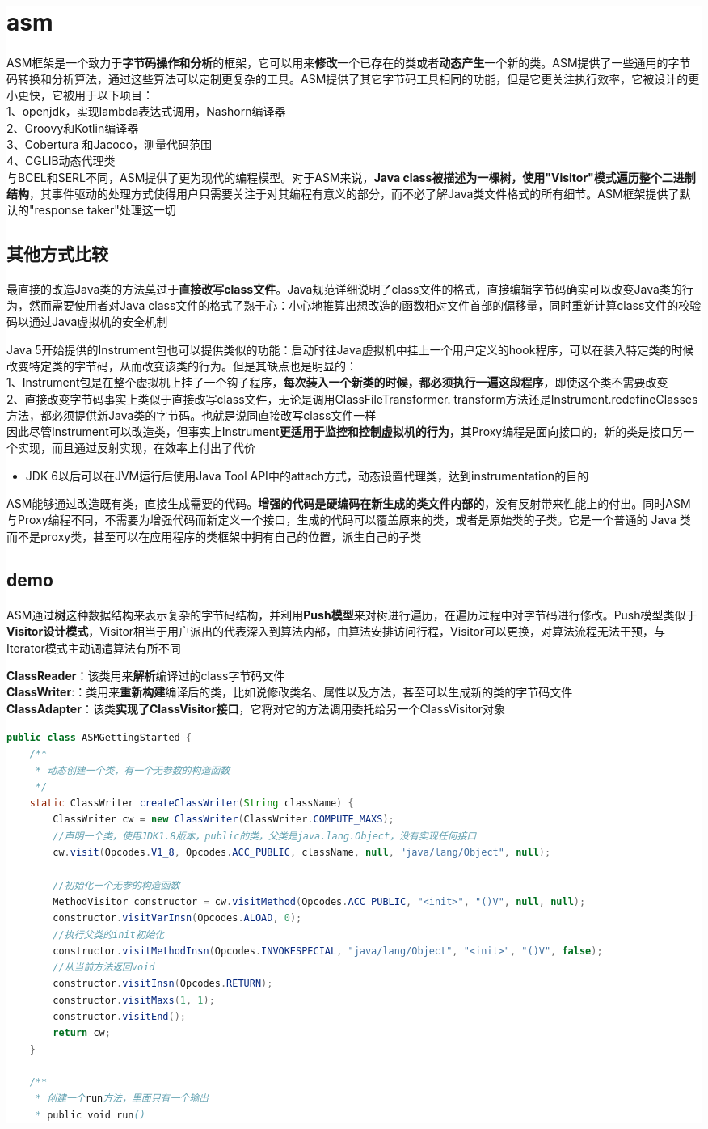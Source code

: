 
# asm

ASM框架是一个致力于**字节码操作和分析**的框架，它可以用来**修改**一个已存在的类或者**动态产生**一个新的类。ASM提供了一些通用的字节码转换和分析算法，通过这些算法可以定制更复杂的工具。ASM提供了其它字节码工具相同的功能，但是它更关注执行效率，它被设计的更小更快，它被用于以下项目：  
1、openjdk，实现lambda表达式调用，Nashorn编译器  
2、Groovy和Kotlin编译器  
3、Cobertura 和Jacoco，测量代码范围  
4、CGLIB动态代理类  
与BCEL和SERL不同，ASM提供了更为现代的编程模型。对于ASM来说，**Java class被描述为一棵树，使用"Visitor"模式遍历整个二进制结构**，其事件驱动的处理方式使得用户只需要关注于对其编程有意义的部分，而不必了解Java类文件格式的所有细节。ASM框架提供了默认的"response taker"处理这一切


## 其他方式比较

最直接的改造Java类的方法莫过于**直接改写class文件**。Java规范详细说明了class文件的格式，直接编辑字节码确实可以改变Java类的行为，然而需要使用者对Java class文件的格式了熟于心：小心地推算出想改造的函数相对文件首部的偏移量，同时重新计算class文件的校验码以通过Java虚拟机的安全机制

Java 5开始提供的Instrument包也可以提供类似的功能：启动时往Java虚拟机中挂上一个用户定义的hook程序，可以在装入特定类的时候改变特定类的字节码，从而改变该类的行为。但是其缺点也是明显的：  
1、Instrument包是在整个虚拟机上挂了一个钩子程序，**每次装入一个新类的时候，都必须执行一遍这段程序**，即使这个类不需要改变  
2、直接改变字节码事实上类似于直接改写class文件，无论是调用ClassFileTransformer. transform方法还是Instrument.redefineClasses方法，都必须提供新Java类的字节码。也就是说同直接改写class文件一样  
因此尽管Instrument可以改造类，但事实上Instrument**更适用于监控和控制虚拟机的行为**，其Proxy编程是面向接口的，新的类是接口另一个实现，而且通过反射实现，在效率上付出了代价  
* JDK 6以后可以在JVM运行后使用Java Tool API中的attach方式，动态设置代理类，达到instrumentation的目的

ASM能够通过改造既有类，直接生成需要的代码。**增强的代码是硬编码在新生成的类文件内部的**，没有反射带来性能上的付出。同时ASM与Proxy编程不同，不需要为增强代码而新定义一个接口，生成的代码可以覆盖原来的类，或者是原始类的子类。它是一个普通的 Java 类而不是proxy类，甚至可以在应用程序的类框架中拥有自己的位置，派生自己的子类

## demo

ASM通过**树**这种数据结构来表示复杂的字节码结构，并利用**Push模型**来对树进行遍历，在遍历过程中对字节码进行修改。Push模型类似于**Visitor设计模式**，Visitor相当于用户派出的代表深入到算法内部，由算法安排访问行程，Visitor可以更换，对算法流程无法干预，与Iterator模式主动调遣算法有所不同

**ClassReader**：该类用来**解析**编译过的class字节码文件  
**ClassWriter**:：类用来**重新构建**编译后的类，比如说修改类名、属性以及方法，甚至可以生成新的类的字节码文件  
**ClassAdapter**：该类**实现了ClassVisitor接口**，它将对它的方法调用委托给另一个ClassVisitor对象
```java
public class ASMGettingStarted {
    /**
     * 动态创建一个类，有一个无参数的构造函数
     */
    static ClassWriter createClassWriter(String className) {
        ClassWriter cw = new ClassWriter(ClassWriter.COMPUTE_MAXS);
        //声明一个类，使用JDK1.8版本，public的类，父类是java.lang.Object，没有实现任何接口
        cw.visit(Opcodes.V1_8, Opcodes.ACC_PUBLIC, className, null, "java/lang/Object", null);

        //初始化一个无参的构造函数
        MethodVisitor constructor = cw.visitMethod(Opcodes.ACC_PUBLIC, "<init>", "()V", null, null);
        constructor.visitVarInsn(Opcodes.ALOAD, 0);
        //执行父类的init初始化
        constructor.visitMethodInsn(Opcodes.INVOKESPECIAL, "java/lang/Object", "<init>", "()V", false);
        //从当前方法返回void
        constructor.visitInsn(Opcodes.RETURN);
        constructor.visitMaxs(1, 1);
        constructor.visitEnd();
        return cw;
    }

    /**
     * 创建一个run方法，里面只有一个输出
     * public void run()
```